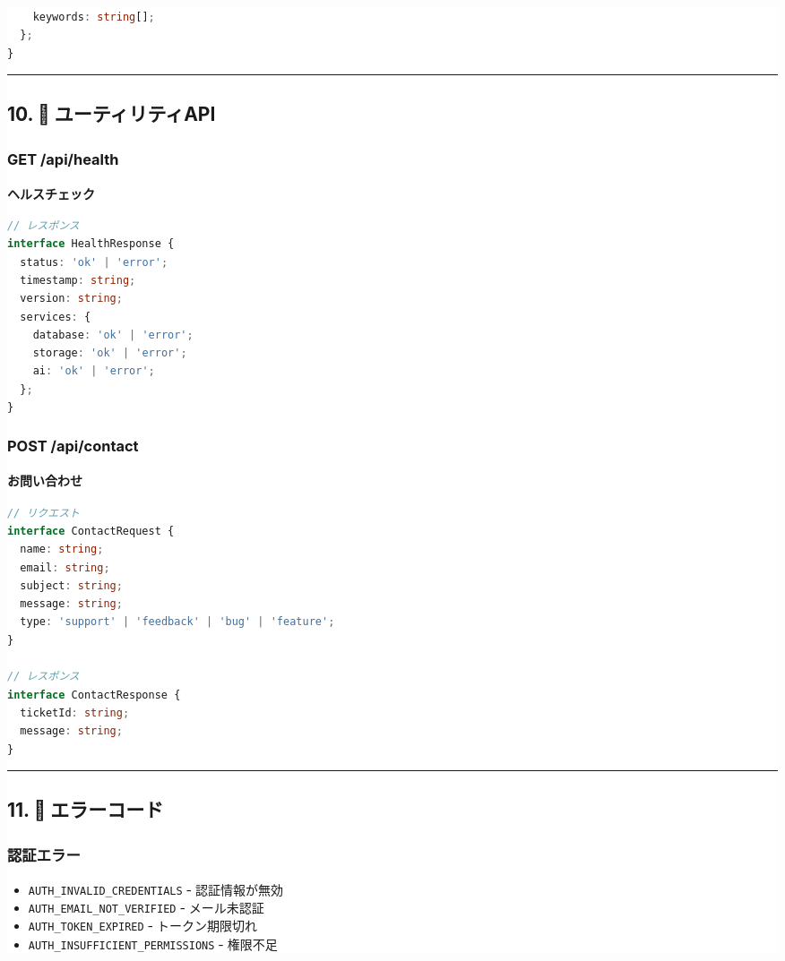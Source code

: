 ```typescript
    keywords: string[];
  };
}
```

---

## 10. 🔧 ユーティリティAPI

### GET /api/health
**ヘルスチェック**

```typescript
// レスポンス
interface HealthResponse {
  status: 'ok' | 'error';
  timestamp: string;
  version: string;
  services: {
    database: 'ok' | 'error';
    storage: 'ok' | 'error';
    ai: 'ok' | 'error';
  };
}
```

### POST /api/contact
**お問い合わせ**

```typescript
// リクエスト
interface ContactRequest {
  name: string;
  email: string;
  subject: string;
  message: string;
  type: 'support' | 'feedback' | 'bug' | 'feature';
}

// レスポンス
interface ContactResponse {
  ticketId: string;
  message: string;
}
```

---

## 11. 🚨 エラーコード

### 認証エラー
- `AUTH_INVALID_CREDENTIALS` - 認証情報が無効
- `AUTH_EMAIL_NOT_VERIFIED` - メール未認証
- `AUTH_TOKEN_EXPIRED` - トークン期限切れ
- `AUTH_INSUFFICIENT_PERMISSIONS` - 権限不足
